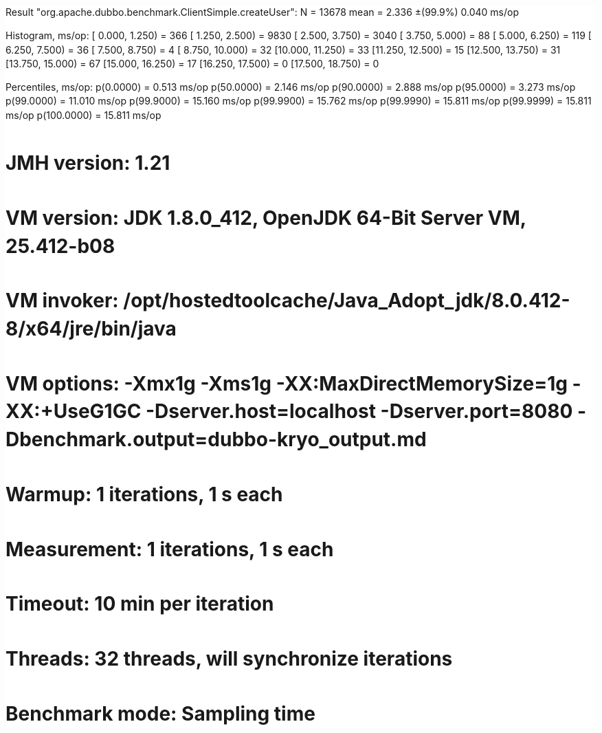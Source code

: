 

Result "org.apache.dubbo.benchmark.ClientSimple.createUser":
  N = 13678
  mean =      2.336 ±(99.9%) 0.040 ms/op

  Histogram, ms/op:
    [ 0.000,  1.250) = 366 
    [ 1.250,  2.500) = 9830 
    [ 2.500,  3.750) = 3040 
    [ 3.750,  5.000) = 88 
    [ 5.000,  6.250) = 119 
    [ 6.250,  7.500) = 36 
    [ 7.500,  8.750) = 4 
    [ 8.750, 10.000) = 32 
    [10.000, 11.250) = 33 
    [11.250, 12.500) = 15 
    [12.500, 13.750) = 31 
    [13.750, 15.000) = 67 
    [15.000, 16.250) = 17 
    [16.250, 17.500) = 0 
    [17.500, 18.750) = 0 

  Percentiles, ms/op:
      p(0.0000) =      0.513 ms/op
     p(50.0000) =      2.146 ms/op
     p(90.0000) =      2.888 ms/op
     p(95.0000) =      3.273 ms/op
     p(99.0000) =     11.010 ms/op
     p(99.9000) =     15.160 ms/op
     p(99.9900) =     15.762 ms/op
     p(99.9990) =     15.811 ms/op
     p(99.9999) =     15.811 ms/op
    p(100.0000) =     15.811 ms/op


# JMH version: 1.21
# VM version: JDK 1.8.0_412, OpenJDK 64-Bit Server VM, 25.412-b08
# VM invoker: /opt/hostedtoolcache/Java_Adopt_jdk/8.0.412-8/x64/jre/bin/java
# VM options: -Xmx1g -Xms1g -XX:MaxDirectMemorySize=1g -XX:+UseG1GC -Dserver.host=localhost -Dserver.port=8080 -Dbenchmark.output=dubbo-kryo_output.md
# Warmup: 1 iterations, 1 s each
# Measurement: 1 iterations, 1 s each
# Timeout: 10 min per iteration
# Threads: 32 threads, will synchronize iterations
# Benchmark mode: Sampling time